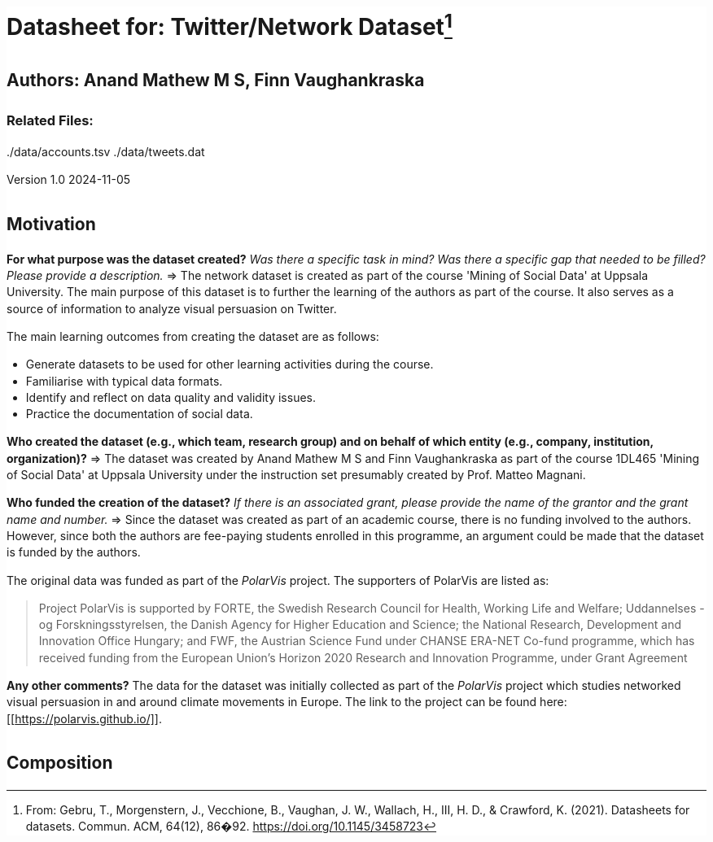 # Datasheet for: Twitter/Network Dataset[^1]

## Authors: Anand Mathew M S, Finn Vaughankraska

### Related Files:

./data/accounts.tsv
./data/tweets.dat

Version 1.0 2024-11-05

## Motivation

__For what purpose was the dataset created?__ _Was there a specific task in mind? Was there a specific gap that needed to be filled? Please provide a description._
=> The network dataset is created as part of the course 'Mining of Social Data' at Uppsala University. The main purpose of this dataset is to further the learning of the authors as part of the course. It also serves as a source of information to analyze visual persuasion on Twitter.

The main learning outcomes from creating the dataset are as follows:

- Generate datasets to be used for other learning activities during the course.
- Familiarise with typical data formats.
- Identify and reflect on data quality and validity issues.
- Practice the documentation of social data.

__Who created the dataset (e.g., which team, research group) and on behalf of which entity (e.g., company, institution, organization)?__
=> The dataset was created by Anand Mathew M S and Finn Vaughankraska as part of the course 1DL465 'Mining of Social Data' at Uppsala University under the instruction set presumably created by Prof. Matteo Magnani.

__Who funded the creation of the dataset?__ _If there is an associated grant, please provide the name of the grantor and the grant name and number._
=> Since the dataset was created as part of an academic course, there is no funding involved to the authors. However, since both the authors are fee-paying students enrolled in this programme, an argument could be made that the dataset is funded by the authors. 

The original data was funded as part of the *PolarVis* project. The supporters of PolarVis are listed as:
> Project PolarVis is supported by FORTE, the Swedish Research Council for Health, Working Life and Welfare; Uddannelses - og Forskningsstyrelsen, the Danish Agency for Higher Education and Science; the National Research, Development and Innovation Office Hungary; and FWF, the Austrian Science Fund under CHANSE ERA-NET Co-fund programme, which has received funding from the European Union’s Horizon 2020 Research and Innovation Programme, under Grant Agreement

**Any other comments?**
The data for the dataset was initially collected as part of the *PolarVis* project which studies networked visual persuasion in and around climate movements in Europe. The link to the project can be found here: [[https://polarvis.github.io/]].


## Composition


[^1]: From: Gebru, T., Morgenstern, J., Vecchione, B., Vaughan, J. W., Wallach, H., III, H. D., & Crawford, K. (2021). Datasheets for datasets. Commun. ACM, 64(12), 86�92. https://doi.org/10.1145/3458723